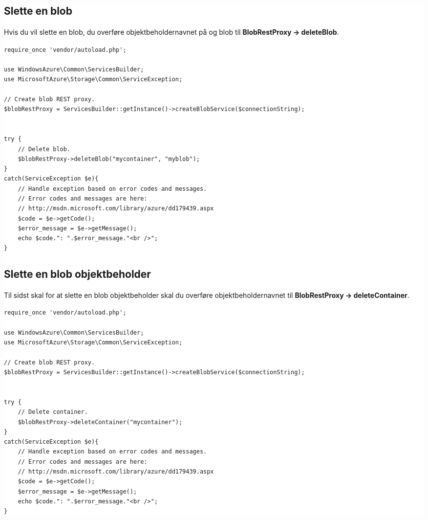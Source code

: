 ## <a name="delete-a-blob"></a>Slette en blob

Hvis du vil slette en blob, du overføre objektbeholdernavnet på og blob til **BlobRestProxy -> deleteBlob**.

    require_once 'vendor/autoload.php';

    use WindowsAzure\Common\ServicesBuilder;
    use MicrosoftAzure\Storage\Common\ServiceException;

    // Create blob REST proxy.
    $blobRestProxy = ServicesBuilder::getInstance()->createBlobService($connectionString);


    try {
        // Delete blob.
        $blobRestProxy->deleteBlob("mycontainer", "myblob");
    }
    catch(ServiceException $e){
        // Handle exception based on error codes and messages.
        // Error codes and messages are here:
        // http://msdn.microsoft.com/library/azure/dd179439.aspx
        $code = $e->getCode();
        $error_message = $e->getMessage();
        echo $code.": ".$error_message."<br />";
    }

## <a name="delete-a-blob-container"></a>Slette en blob objektbeholder

Til sidst skal for at slette en blob objektbeholder skal du overføre objektbeholdernavnet til **BlobRestProxy -> deleteContainer**.

    require_once 'vendor/autoload.php';

    use WindowsAzure\Common\ServicesBuilder;
    use MicrosoftAzure\Storage\Common\ServiceException;

    // Create blob REST proxy.
    $blobRestProxy = ServicesBuilder::getInstance()->createBlobService($connectionString);


    try {
        // Delete container.
        $blobRestProxy->deleteContainer("mycontainer");
    }
    catch(ServiceException $e){
        // Handle exception based on error codes and messages.
        // Error codes and messages are here:
        // http://msdn.microsoft.com/library/azure/dd179439.aspx
        $code = $e->getCode();
        $error_message = $e->getMessage();
        echo $code.": ".$error_message."<br />";
    }
